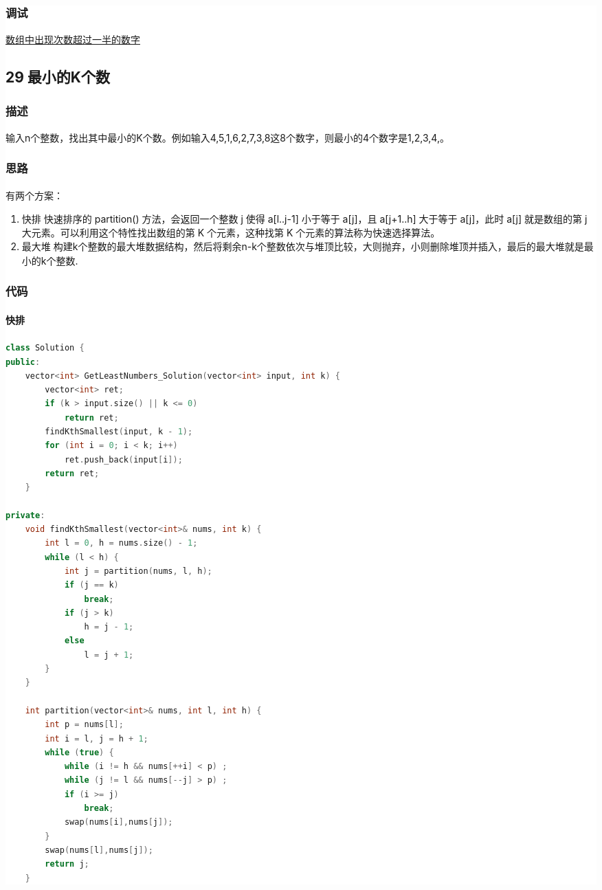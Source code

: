 ### 调试

[数组中出现次数超过一半的数字](https://www.nowcoder.com/practice/e8a1b01a2df14cb2b228b30ee6a92163)

## 29 最小的K个数

### 描述

输入n个整数，找出其中最小的K个数。例如输入4,5,1,6,2,7,3,8这8个数字，则最小的4个数字是1,2,3,4,。

### 思路

有两个方案：

1. 快排
    快速排序的 partition() 方法，会返回一个整数 j 使得 a[l..j-1] 小于等于 a[j]，且 a[j+1..h] 大于等于 a[j]，此时 a[j] 就是数组的第 j 大元素。可以利用这个特性找出数组的第 K 个元素，这种找第 K 个元素的算法称为快速选择算法。
2. 最大堆
    构建k个整数的最大堆数据结构，然后将剩余n-k个整数依次与堆顶比较，大则抛弃，小则删除堆顶并插入，最后的最大堆就是最小的k个整数.

### 代码

#### 快排

````c++
class Solution {
public:
    vector<int> GetLeastNumbers_Solution(vector<int> input, int k) {
        vector<int> ret;
        if (k > input.size() || k <= 0)
            return ret;
        findKthSmallest(input, k - 1);
        for (int i = 0; i < k; i++)
            ret.push_back(input[i]);
        return ret;
    }
    
private:
    void findKthSmallest(vector<int>& nums, int k) {
        int l = 0, h = nums.size() - 1;
        while (l < h) {
            int j = partition(nums, l, h);
            if (j == k)
                break;
            if (j > k)
                h = j - 1;
            else
                l = j + 1;
        }
    }

    int partition(vector<int>& nums, int l, int h) {
        int p = nums[l];
        int i = l, j = h + 1;
        while (true) {
            while (i != h && nums[++i] < p) ;
            while (j != l && nums[--j] > p) ;
            if (i >= j)
                break;
            swap(nums[i],nums[j]);
        }
        swap(nums[l],nums[j]);
        return j;
    }
````